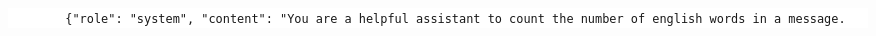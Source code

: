             {"role": "system", "content": "You are a helpful assistant to count the number of english words in a message.